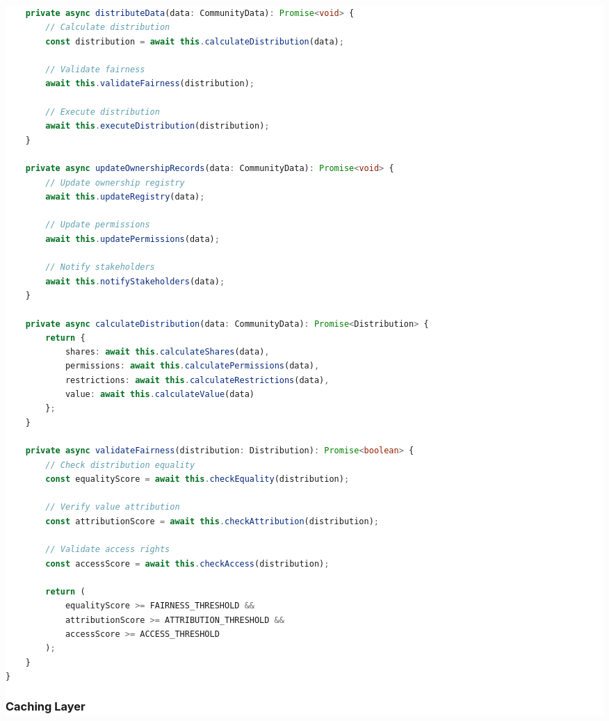 ```typescript
    private async distributeData(data: CommunityData): Promise<void> {
        // Calculate distribution
        const distribution = await this.calculateDistribution(data);
        
        // Validate fairness
        await this.validateFairness(distribution);
        
        // Execute distribution
        await this.executeDistribution(distribution);
    }

    private async updateOwnershipRecords(data: CommunityData): Promise<void> {
        // Update ownership registry
        await this.updateRegistry(data);
        
        // Update permissions
        await this.updatePermissions(data);
        
        // Notify stakeholders
        await this.notifyStakeholders(data);
    }

    private async calculateDistribution(data: CommunityData): Promise<Distribution> {
        return {
            shares: await this.calculateShares(data),
            permissions: await this.calculatePermissions(data),
            restrictions: await this.calculateRestrictions(data),
            value: await this.calculateValue(data)
        };
    }

    private async validateFairness(distribution: Distribution): Promise<boolean> {
        // Check distribution equality
        const equalityScore = await this.checkEquality(distribution);
        
        // Verify value attribution
        const attributionScore = await this.checkAttribution(distribution);
        
        // Validate access rights
        const accessScore = await this.checkAccess(distribution);
        
        return (
            equalityScore >= FAIRNESS_THRESHOLD &&
            attributionScore >= ATTRIBUTION_THRESHOLD &&
            accessScore >= ACCESS_THRESHOLD
        );
    }
}
```

### Caching Layer

